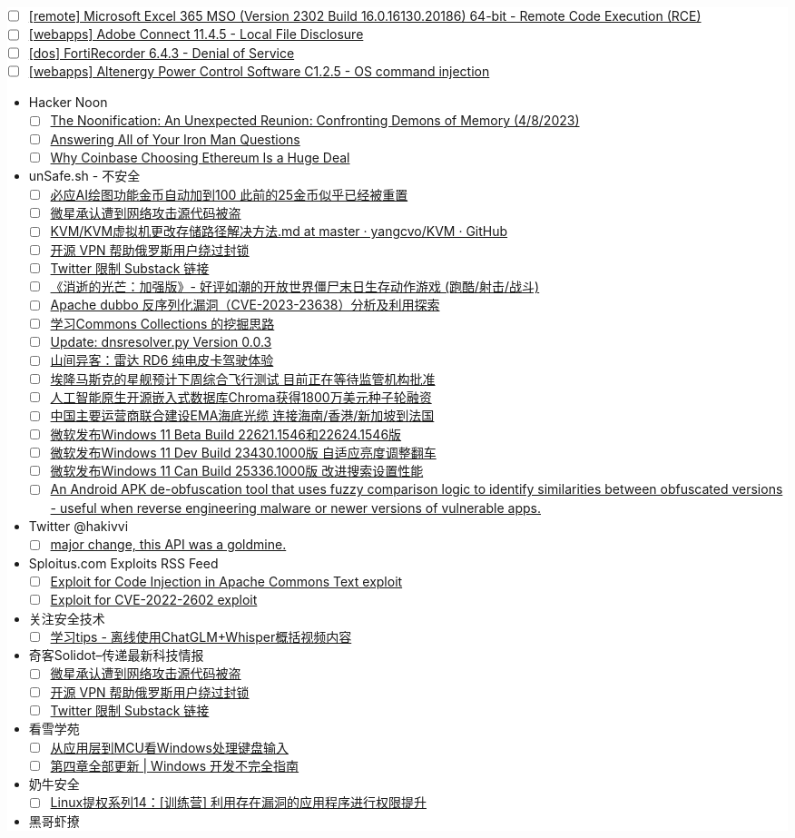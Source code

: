   - [ ] [[remote] Microsoft Excel 365 MSO (Version 2302 Build 16.0.16130.20186) 64-bit - Remote Code Execution (RCE)](https://www.exploit-db.com/exploits/51328)
  - [ ] [[webapps] Adobe Connect 11.4.5 - Local File Disclosure](https://www.exploit-db.com/exploits/51327)
  - [ ] [[dos] FortiRecorder 6.4.3 - Denial of Service](https://www.exploit-db.com/exploits/51326)
  - [ ] [[webapps] Altenergy Power Control Software C1.2.5 - OS command injection](https://www.exploit-db.com/exploits/51325)
- Hacker Noon
  - [ ] [The Noonification: An Unexpected Reunion: Confronting Demons of Memory (4/8/2023)](https://hackernoon.com/4-8-2023-noonification?source=rss)
  - [ ] [Answering All of Your Iron Man Questions](https://hackernoon.com/answering-all-of-your-iron-man-questions?source=rss)
  - [ ] [Why Coinbase Choosing Ethereum Is a Huge Deal](https://hackernoon.com/why-coinbase-choosing-ethereum-is-a-huge-deal?source=rss)
- unSafe.sh - 不安全
  - [ ] [必应AI绘图功能金币自动加到100 此前的25金币似乎已经被重置](https://buaq.net/go-157729.html)
  - [ ] [微星承认遭到网络攻击源代码被盗](https://buaq.net/go-157725.html)
  - [ ] [KVM/KVM虚拟机更改存储路径解决方法.md at master · yangcvo/KVM · GitHub](https://buaq.net/go-157709.html)
  - [ ] [开源 VPN 帮助俄罗斯用户绕过封锁](https://buaq.net/go-157726.html)
  - [ ] [Twitter 限制 Substack 链接](https://buaq.net/go-157708.html)
  - [ ] [《消逝的光芒：加强版》- 好评如潮的开放世界僵尸末日生存动作游戏 (跑酷/射击/战斗)](https://buaq.net/go-157707.html)
  - [ ] [Apache dubbo 反序列化漏洞（CVE-2023-23638）分析及利用探索](https://buaq.net/go-157689.html)
  - [ ] [学习Commons Collections 的挖掘思路](https://buaq.net/go-157690.html)
  - [ ] [Update: dnsresolver.py Version 0.0.3](https://buaq.net/go-157674.html)
  - [ ] [山间异客：雷达 RD6 纯电皮卡驾驶体验](https://buaq.net/go-157678.html)
  - [ ] [埃隆马斯克的星舰预计下周综合飞行测试 目前正在等待监管机构批准](https://buaq.net/go-157667.html)
  - [ ] [人工智能原生开源嵌入式数据库Chroma获得1800万美元种子轮融资](https://buaq.net/go-157668.html)
  - [ ] [中国主要运营商联合建设EMA海底光缆 连接海南/香港/新加坡到法国](https://buaq.net/go-157669.html)
  - [ ] [微软发布Windows 11 Beta Build 22621.1546和22624.1546版](https://buaq.net/go-157670.html)
  - [ ] [微软发布Windows 11 Dev Build 23430.1000版 自适应亮度调整翻车](https://buaq.net/go-157671.html)
  - [ ] [微软发布Windows 11 Can Build 25336.1000版 改进搜索设置性能](https://buaq.net/go-157672.html)
  - [ ] [An Android APK de-obfuscation tool that uses fuzzy comparison logic to identify similarities between obfuscated versions - useful when reverse engineering malware or newer versions of vulnerable apps.](https://buaq.net/go-157660.html)
- Twitter @hakivvi
  - [ ] [major change, this API was a goldmine.](https://twitter.com/hakivvi/status/1644798028681826305)
- Sploitus.com Exploits RSS Feed
  - [ ] [Exploit for Code Injection in Apache Commons Text exploit](https://sploitus.com/exploit?id=7C47F07C-1DD6-5254-8848-21A3D91457AB&utm_source=rss&utm_medium=rss)
  - [ ] [Exploit for CVE-2022-2602 exploit](https://sploitus.com/exploit?id=D789A432-2137-57A8-BD99-560ABE0F7D40&utm_source=rss&utm_medium=rss)
- 关注安全技术
  - [ ] [学习tips - 离线使用ChatGLM+Whisper概括视频内容](https://mp.weixin.qq.com/s?__biz=MzA4MDMwMjQ3Mg==&mid=2651868443&idx=1&sn=591a76f51763e9cca12ed4f6f099bb78&chksm=8442b5fcb3353cea4f37fcd3ccefa656bd764a9b392bb589f9e1b6d12e84473a393e7079c4e3&scene=58&subscene=0#rd)
- 奇客Solidot–传递最新科技情报
  - [ ] [微星承认遭到网络攻击源代码被盗](https://www.solidot.org/story?sid=74611)
  - [ ] [开源 VPN 帮助俄罗斯用户绕过封锁](https://www.solidot.org/story?sid=74610)
  - [ ] [Twitter 限制 Substack 链接](https://www.solidot.org/story?sid=74608)
- 看雪学苑
  - [ ] [从应用层到MCU看Windows处理键盘输入](https://mp.weixin.qq.com/s?__biz=MjM5NTc2MDYxMw==&mid=2458501366&idx=1&sn=bd3ada13eb15626164d3c64d3331aaf1&chksm=b18ef07c86f9796a7173aa07d1502f9f3210cef620d0c12d55e9d08b8011a67cc06f3965ae0a&scene=58&subscene=0#rd)
  - [ ] [第四章全部更新 | Windows 开发不完全指南](https://mp.weixin.qq.com/s?__biz=MjM5NTc2MDYxMw==&mid=2458501366&idx=2&sn=f801c7770e1bbb6e16a410ac53151186&chksm=b18ef07c86f9796a0667cb757b0d4d575fe045d770154c3b7eeff89334c62572b8f2ac72f5f9&scene=58&subscene=0#rd)
- 奶牛安全
  - [ ] [Linux提权系列14：[训练营] 利用存在漏洞的应用程序进行权限提升](https://mp.weixin.qq.com/s?__biz=MzU4NjY0NTExNA==&mid=2247488934&idx=1&sn=57d56a257131f971f035b3dd3f7a6a86&chksm=fdf97eb3ca8ef7a53929120f4ca3c7c0e1501718659a5dc3043212f37e79f332f4d1eebba4d9&scene=58&subscene=0#rd)
- 黑哥虾撩